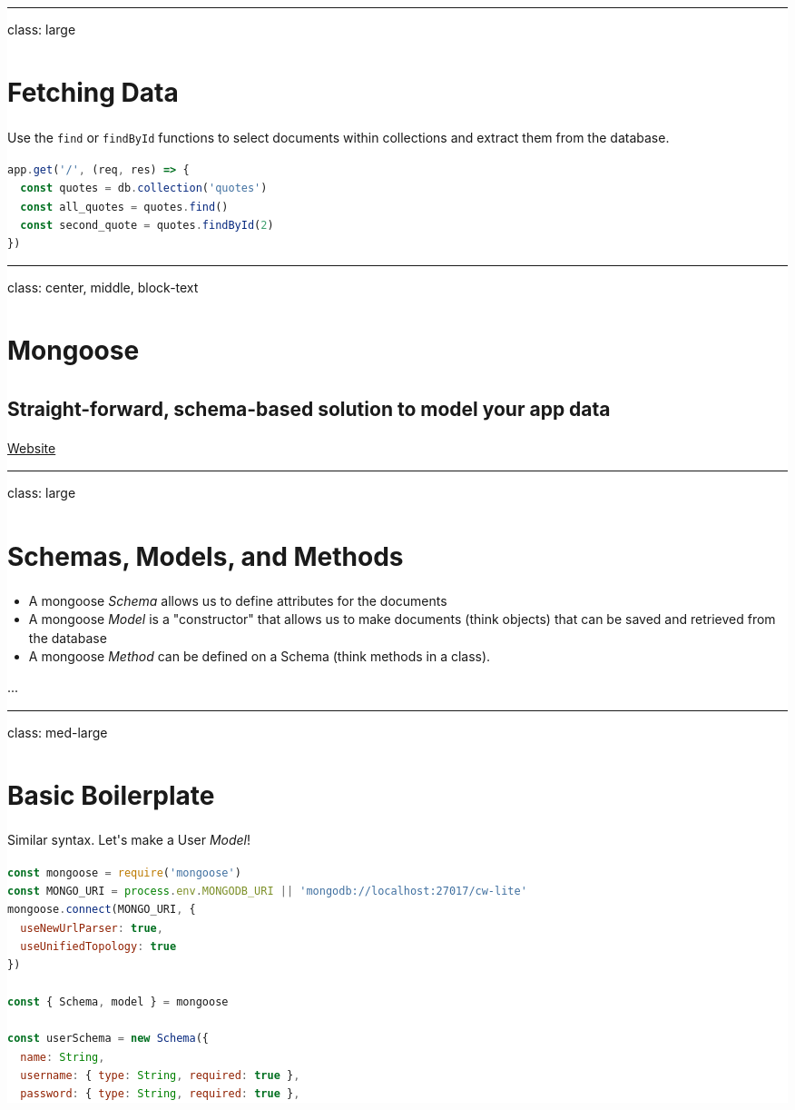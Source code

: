 

---

class: large

# Fetching Data

Use the `find` or `findById` functions to select documents within collections and extract them from the database.

```js
app.get('/', (req, res) => {
  const quotes = db.collection('quotes')
  const all_quotes = quotes.find()
  const second_quote = quotes.findById(2)
})
```

---

class: center, middle, block-text

# Mongoose

## Straight-forward, schema-based solution to model your app data

[Website](http://mongoosejs.com)

---

class: large

# Schemas, Models, and Methods

- A mongoose *Schema* allows us to define attributes for the documents
- A mongoose *Model* is a "constructor" that allows us to make documents (think objects) that can be saved and retrieved from the database
- A mongoose *Method* can be defined on a Schema (think methods in a class).

...

---

class: med-large

# Basic Boilerplate

Similar syntax. Let's make a User *Model*!

```js
const mongoose = require('mongoose')
const MONGO_URI = process.env.MONGODB_URI || 'mongodb://localhost:27017/cw-lite'
mongoose.connect(MONGO_URI, {
  useNewUrlParser: true,
  useUnifiedTopology: true
})

const { Schema, model } = mongoose

const userSchema = new Schema({
  name: String,
  username: { type: String, required: true },
  password: { type: String, required: true },
```